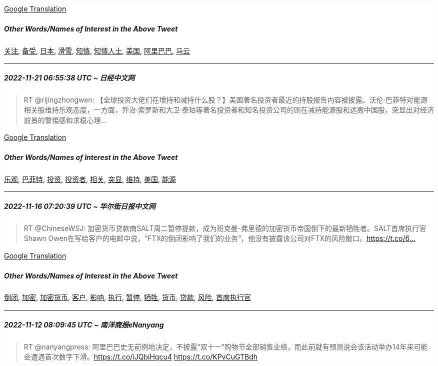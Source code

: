 [Google Translation](https://translate.google.com/?hi=en&tab=TT&sl=zh-CN&tl=en&op=translate&text=RT+%40zaobaosg%3A+%E8%8B%B1%E5%9B%BD%E5%AA%92%E4%BD%93%E6%8A%AB%E9%9C%B2%EF%BC%8C%E5%8A%A8%E5%90%91%E5%A4%87%E5%8F%97%E5%85%B3%E6%B3%A8%E7%9A%84%E9%98%BF%E9%87%8C%E5%B7%B4%E5%B7%B4%E5%88%9B%E5%A7%8B%E4%BA%BA%E9%A9%AC%E4%BA%91%E6%8D%AE%E7%A7%B0%E5%B7%B2%E5%9C%A8%E6%97%A5%E6%9C%AC%E4%B8%9C%E4%BA%AC%E5%B1%85%E4%BD%8F%E4%BA%86%E8%BF%91%E5%85%AD%E4%B8%AA%E6%9C%88%E3%80%82%E4%BA%86%E8%A7%A3%E9%A9%AC%E4%BA%91%E8%A1%8C%E8%B8%AA%E7%9A%84%E7%9F%A5%E6%83%85%E4%BA%BA%E5%A3%AB%E7%A7%B0%EF%BC%8C%E9%A9%AC%E4%BA%91%E5%B9%B3%E6%97%B6%E4%BC%9A%E5%89%8D%E5%BE%80%E4%B8%9C%E4%BA%AC%E9%83%8A%E5%8C%BA%E7%9A%84%E6%B8%A9%E6%B3%89%E5%92%8C%E6%BB%91%E9%9B%AA%E5%9C%BA%EF%BC%8C%E8%BF%98%E4%BC%9A%E5%AE%9A%E6%9C%9F%E5%89%8D%E5%BE%80%E7%BE%8E%E5%9B%BD%E5%92%8C%E4%BB%A5%E8%89%B2%E5%88%97%E3%80%82https%3A%2F%2Ft.co%2FBFqneo7Cvz)
##### Other Words/Names of Interest in the Above Tweet
[关注](关注.md), [备受](备受.md), [日本](日本.md), [滑雪](滑雪.md), [知情](知情.md), [知情人士](知情人士.md), [美国](美国.md), [阿里巴巴](阿里巴巴.md), [马云](马云.md)
___
##### 2022-11-21 06:55:38 UTC ~ 日经中文网
> RT @rijingzhongwen: 【全球投资大佬们在增持和减持什么股？】美国著名投资者最近的持股报告内容被披露。沃伦·巴菲特对能源相关股维持乐观态度，一方面，乔治·索罗斯和大卫·泰珀等著名投资者和知名投资公司的则在减持能源股和远离中国股，突显出对经济前景的警惕感和求稳心理…

[Google Translation](https://translate.google.com/?hi=en&tab=TT&sl=zh-CN&tl=en&op=translate&text=RT+%40rijingzhongwen%3A+%E3%80%90%E5%85%A8%E7%90%83%E6%8A%95%E8%B5%84%E5%A4%A7%E4%BD%AC%E4%BB%AC%E5%9C%A8%E5%A2%9E%E6%8C%81%E5%92%8C%E5%87%8F%E6%8C%81%E4%BB%80%E4%B9%88%E8%82%A1%EF%BC%9F%E3%80%91%E7%BE%8E%E5%9B%BD%E8%91%97%E5%90%8D%E6%8A%95%E8%B5%84%E8%80%85%E6%9C%80%E8%BF%91%E7%9A%84%E6%8C%81%E8%82%A1%E6%8A%A5%E5%91%8A%E5%86%85%E5%AE%B9%E8%A2%AB%E6%8A%AB%E9%9C%B2%E3%80%82%E6%B2%83%E4%BC%A6%C2%B7%E5%B7%B4%E8%8F%B2%E7%89%B9%E5%AF%B9%E8%83%BD%E6%BA%90%E7%9B%B8%E5%85%B3%E8%82%A1%E7%BB%B4%E6%8C%81%E4%B9%90%E8%A7%82%E6%80%81%E5%BA%A6%EF%BC%8C%E4%B8%80%E6%96%B9%E9%9D%A2%EF%BC%8C%E4%B9%94%E6%B2%BB%C2%B7%E7%B4%A2%E7%BD%97%E6%96%AF%E5%92%8C%E5%A4%A7%E5%8D%AB%C2%B7%E6%B3%B0%E7%8F%80%E7%AD%89%E8%91%97%E5%90%8D%E6%8A%95%E8%B5%84%E8%80%85%E5%92%8C%E7%9F%A5%E5%90%8D%E6%8A%95%E8%B5%84%E5%85%AC%E5%8F%B8%E7%9A%84%E5%88%99%E5%9C%A8%E5%87%8F%E6%8C%81%E8%83%BD%E6%BA%90%E8%82%A1%E5%92%8C%E8%BF%9C%E7%A6%BB%E4%B8%AD%E5%9B%BD%E8%82%A1%EF%BC%8C%E7%AA%81%E6%98%BE%E5%87%BA%E5%AF%B9%E7%BB%8F%E6%B5%8E%E5%89%8D%E6%99%AF%E7%9A%84%E8%AD%A6%E6%83%95%E6%84%9F%E5%92%8C%E6%B1%82%E7%A8%B3%E5%BF%83%E7%90%86%E2%80%A6)
##### Other Words/Names of Interest in the Above Tweet
[乐观](乐观.md), [巴菲特](巴菲特.md), [投资](投资.md), [投资者](投资者.md), [相关](相关.md), [突显](突显.md), [维持](维持.md), [美国](美国.md), [能源](能源.md)
___
##### 2022-11-16 07:20:39 UTC ~ 华尔街日报中文网
> RT @ChineseWSJ: 加密货币贷款商SALT周二暂停提款，成为班克曼-弗里德的加密货币帝国倒下的最新牺牲者。SALT首席执行官Shawn Owen在写给客户的电邮中说，“FTX的倒闭影响了我们的业务”，他没有披露该公司对FTX的风险敞口。https://t.co/6…

[Google Translation](https://translate.google.com/?hi=en&tab=TT&sl=zh-CN&tl=en&op=translate&text=RT+%40ChineseWSJ%3A+%E5%8A%A0%E5%AF%86%E8%B4%A7%E5%B8%81%E8%B4%B7%E6%AC%BE%E5%95%86SALT%E5%91%A8%E4%BA%8C%E6%9A%82%E5%81%9C%E6%8F%90%E6%AC%BE%EF%BC%8C%E6%88%90%E4%B8%BA%E7%8F%AD%E5%85%8B%E6%9B%BC-%E5%BC%97%E9%87%8C%E5%BE%B7%E7%9A%84%E5%8A%A0%E5%AF%86%E8%B4%A7%E5%B8%81%E5%B8%9D%E5%9B%BD%E5%80%92%E4%B8%8B%E7%9A%84%E6%9C%80%E6%96%B0%E7%89%BA%E7%89%B2%E8%80%85%E3%80%82SALT%E9%A6%96%E5%B8%AD%E6%89%A7%E8%A1%8C%E5%AE%98Shawn+Owen%E5%9C%A8%E5%86%99%E7%BB%99%E5%AE%A2%E6%88%B7%E7%9A%84%E7%94%B5%E9%82%AE%E4%B8%AD%E8%AF%B4%EF%BC%8C%E2%80%9CFTX%E7%9A%84%E5%80%92%E9%97%AD%E5%BD%B1%E5%93%8D%E4%BA%86%E6%88%91%E4%BB%AC%E7%9A%84%E4%B8%9A%E5%8A%A1%E2%80%9D%EF%BC%8C%E4%BB%96%E6%B2%A1%E6%9C%89%E6%8A%AB%E9%9C%B2%E8%AF%A5%E5%85%AC%E5%8F%B8%E5%AF%B9FTX%E7%9A%84%E9%A3%8E%E9%99%A9%E6%95%9E%E5%8F%A3%E3%80%82https%3A%2F%2Ft.co%2F6%E2%80%A6)
##### Other Words/Names of Interest in the Above Tweet
[倒闭](倒闭.md), [加密](加密.md), [加密货币](加密货币.md), [客户](客户.md), [影响](影响.md), [执行](执行.md), [暂停](暂停.md), [牺牲](牺牲.md), [货币](货币.md), [贷款](贷款.md), [风险](风险.md), [首席执行官](首席执行官.md)
___
##### 2022-11-12 08:09:45 UTC ~ 南洋商报eNanyang
> RT @nanyangpress: 阿里巴巴史无前例地决定，不披露“双十一”购物节全部销售业绩，而此前就有预测说会该活动举办14年来可能会遭遇首次数字下滑。https://t.co/iJQbiHqcu4 https://t.co/KPvCuGTBdh
